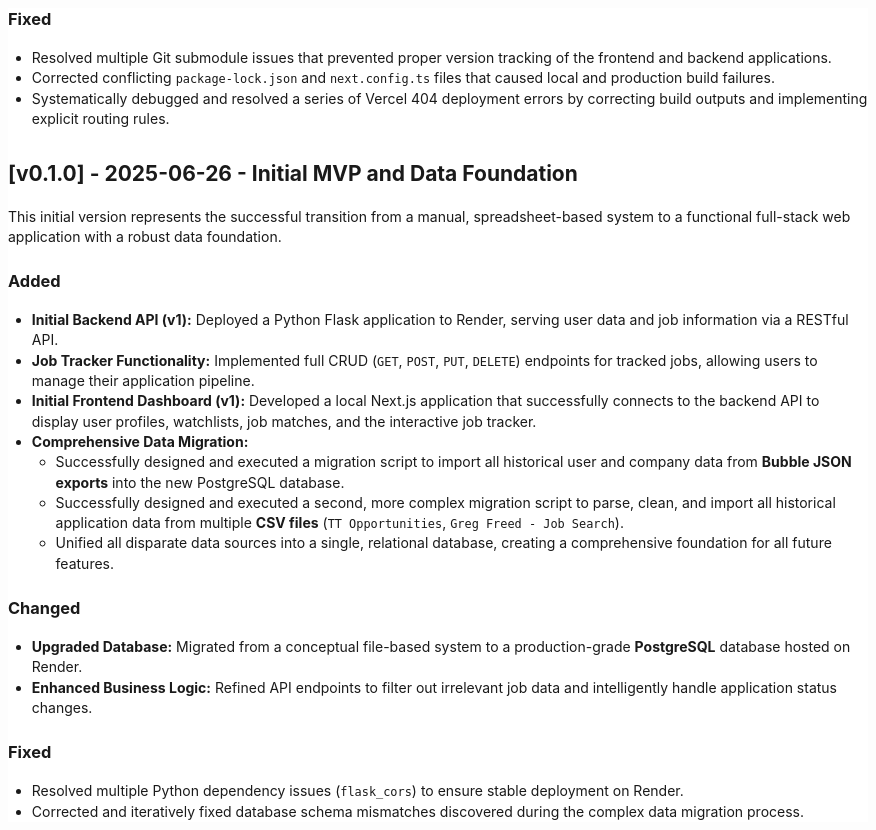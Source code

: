 ### Fixed
-   Resolved multiple Git submodule issues that prevented proper version tracking of the frontend and backend applications.
-   Corrected conflicting `package-lock.json` and `next.config.ts` files that caused local and production build failures.
-   Systematically debugged and resolved a series of Vercel 404 deployment errors by correcting build outputs and implementing explicit routing rules.

## [v0.1.0] - 2025-06-26 - Initial MVP and Data Foundation

This initial version represents the successful transition from a manual, spreadsheet-based system to a functional full-stack web application with a robust data foundation.

### Added
-   **Initial Backend API (v1):** Deployed a Python Flask application to Render, serving user data and job information via a RESTful API.
-   **Job Tracker Functionality:** Implemented full CRUD (`GET`, `POST`, `PUT`, `DELETE`) endpoints for tracked jobs, allowing users to manage their application pipeline.
-   **Initial Frontend Dashboard (v1):** Developed a local Next.js application that successfully connects to the backend API to display user profiles, watchlists, job matches, and the interactive job tracker.
-   **Comprehensive Data Migration:**
    *   Successfully designed and executed a migration script to import all historical user and company data from **Bubble JSON exports** into the new PostgreSQL database.
    *   Successfully designed and executed a second, more complex migration script to parse, clean, and import all historical application data from multiple **CSV files** (`TT Opportunities`, `Greg Freed - Job Search`).
    *   Unified all disparate data sources into a single, relational database, creating a comprehensive foundation for all future features.

### Changed
-   **Upgraded Database:** Migrated from a conceptual file-based system to a production-grade **PostgreSQL** database hosted on Render.
-   **Enhanced Business Logic:** Refined API endpoints to filter out irrelevant job data and intelligently handle application status changes.

### Fixed
-   Resolved multiple Python dependency issues (`flask_cors`) to ensure stable deployment on Render.
-   Corrected and iteratively fixed database schema mismatches discovered during the complex data migration process.